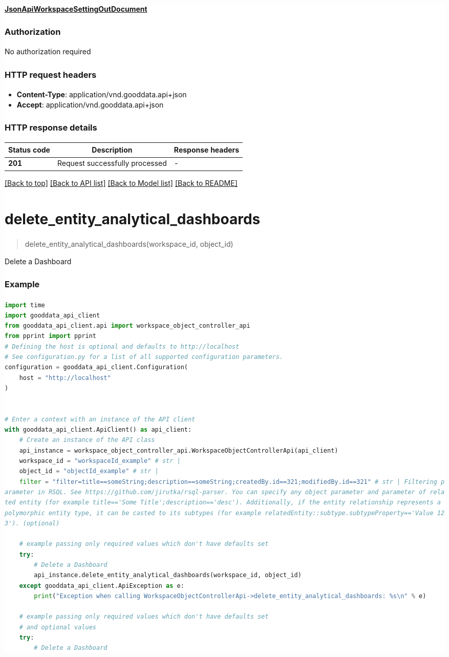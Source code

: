 [**JsonApiWorkspaceSettingOutDocument**](JsonApiWorkspaceSettingOutDocument.md)

### Authorization

No authorization required

### HTTP request headers

 - **Content-Type**: application/vnd.gooddata.api+json
 - **Accept**: application/vnd.gooddata.api+json


### HTTP response details

| Status code | Description | Response headers |
|-------------|-------------|------------------|
**201** | Request successfully processed |  -  |

[[Back to top]](#) [[Back to API list]](../README.md#documentation-for-api-endpoints) [[Back to Model list]](../README.md#documentation-for-models) [[Back to README]](../README.md)

# **delete_entity_analytical_dashboards**
> delete_entity_analytical_dashboards(workspace_id, object_id)

Delete a Dashboard

### Example


```python
import time
import gooddata_api_client
from gooddata_api_client.api import workspace_object_controller_api
from pprint import pprint
# Defining the host is optional and defaults to http://localhost
# See configuration.py for a list of all supported configuration parameters.
configuration = gooddata_api_client.Configuration(
    host = "http://localhost"
)


# Enter a context with an instance of the API client
with gooddata_api_client.ApiClient() as api_client:
    # Create an instance of the API class
    api_instance = workspace_object_controller_api.WorkspaceObjectControllerApi(api_client)
    workspace_id = "workspaceId_example" # str | 
    object_id = "objectId_example" # str | 
    filter = "filter=title==someString;description==someString;createdBy.id==321;modifiedBy.id==321" # str | Filtering parameter in RSQL. See https://github.com/jirutka/rsql-parser. You can specify any object parameter and parameter of related entity (for example title=='Some Title';description=='desc'). Additionally, if the entity relationship represents a polymorphic entity type, it can be casted to its subtypes (for example relatedEntity::subtype.subtypeProperty=='Value 123'). (optional)

    # example passing only required values which don't have defaults set
    try:
        # Delete a Dashboard
        api_instance.delete_entity_analytical_dashboards(workspace_id, object_id)
    except gooddata_api_client.ApiException as e:
        print("Exception when calling WorkspaceObjectControllerApi->delete_entity_analytical_dashboards: %s\n" % e)

    # example passing only required values which don't have defaults set
    # and optional values
    try:
        # Delete a Dashboard
```